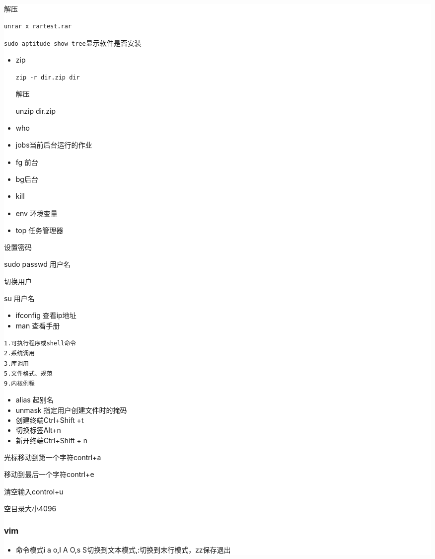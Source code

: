   解压

  `unrar x rartest.rar`

`sudo aptitude show tree`显示软件是否安装

* zip 

  `zip -r dir.zip dir`

  解压

  unzip dir.zip

* who 
* jobs当前后台运行的作业
* fg 前台
* bg后台
* kill
* env 环境变量
* top 任务管理器

设置密码

sudo passwd 用户名

切换用户

su 用户名

* ifconfig 查看ip地址
* man 查看手册

```
1.可执行程序或shell命令
2.系统调用
3.库调用
5.文件格式、规范
9.内核例程
```

* alias 起别名
* unmask 指定用户创建文件时的掩码
* 创建终端Ctrl+Shift +t
* 切换标签Alt+n
* 新开终端Ctrl+Shift + n

光标移动到第一个字符contrl+a

移动到最后一个字符contrl+e

清空输入control+u

空目录大小4096



### vim

* 命令模式i a o,I A O,s S切换到文本模式,:切换到末行模式，zz保存退出
